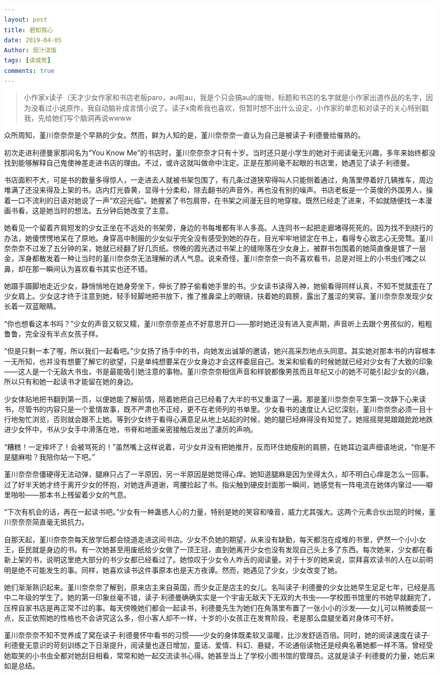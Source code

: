 ```yaml
---
layout: post
title: 君知我心
date: 2019-04-05
Author: 茄汁浇饭 
tags: [读或死]
comments: true
---
```


> 小作家x读子（天才少女作家和书店老板paro，au啦au，我是个只会搞au的废物，标题和书店的名字就是小作家出道作品的名字，因为没看过小说原作，我自动脑补成言情小说了。读子x南希我也喜欢，但暂时想不出什么设定，小作家的单恋和对读子的关心特别戳我，先给她们写个脑洞再说wwww

众所周知，堇川奈奈奈是个早熟的少女。然而，鲜为人知的是，堇川奈奈奈一直认为自己是被读子·利德曼给催熟的。

初次走进利德曼家那间名为“You Know Me”的书店时，堇川奈奈奈才只有十岁。当时还只是小学生的她对于阅读毫无兴趣，多年来始终都没找到能够解释自己鬼使神差走进书店的理由。不过，或许这就叫做命中注定。正是在那间毫不起眼的书店里，她遇见了读子·利德曼。

书店面积不大，可是书的数量多得惊人，一走进去人就被书架包围了，有几条过道狭窄得叫人只能侧着通过，角落里停着好几辆推车，周边堆满了还没来得及上架的书。店内灯光昏黄，显得十分柔和，除去翻书的声音外，再也没有别的噪声。书店老板是一个英俊的外国男人，操着一口不流利的日语对她说了一声“欢迎光临”。她握紧了书包肩带，在书架之间漫无目的地穿梭。既然已经走了进来，不如就随便找一本漫画书看，这是她当时的想法。五分钟后她改变了主意。

她看见一个留着齐肩短发的少女正坐在不远处的书架旁，身边的书每堆都有半人多高。人连同书一起把走廊堵得死死的。因为找不到绕行的办法，她傻愣愣地呆在了原地。身穿高中制服的少女似乎完全没有感受到她的存在，目光牢牢地锁定在书上，看得专心致志心无旁骛。堇川奈奈奈不过发了五分钟的呆，她就已经翻了好几页纸。傍晚的霞光透过书架上的缝隙落在少女身上，被群书包围着的她简直像是镀了一层金，浑身都散发着一种让当时的堇川奈奈奈无法理解的诱人气息。说来奇怪，堇川奈奈奈一向不喜欢看书，总是对班上的小书虫们嗤之以鼻，却在那一瞬间认为喜欢看书其实也还不错。

她蹑手蹑脚地走近少女，静悄悄地在她身旁坐下，伸长了脖子偷看她手里的书。少女读书读得入神，她偷看得同样认真，不知不觉就歪在了少女肩上。少女这才终于注意到她，轻手轻脚地把书放下，推了推鼻梁上的眼镜，扶着她的肩膀，露出了羞涩的笑容。堇川奈奈奈发现少女长着一双蓝眼睛。

“你也想看这本书吗？”少女的声音又软又糯，堇川奈奈奈差点不好意思开口——那时她还没有进入变声期，声音听上去跟个男孩似的，粗粗鲁鲁，完全没有半点女孩子样。

“但是只剩一本了喔，所以我们一起看吧。”少女扬了扬手中的书，向她发出诚挚的邀请，她兴高采烈地点头同意。其实她对那本书的内容根本一无所知，也并没有想要了解它的欲望，只是单纯想要呆在少女身边才会这样委屈自己。发呆和偷看的时候她就已经对少女有了大致的印象——这人是一个无敌大书虫，书是最能吸引她注意的事物。堇川奈奈奈相信声音和样貌都像男孩而且年纪又小的她不可能引起少女的兴趣，所以只有和她一起读书才能留在她的身边。

少女体贴地把书翻到第一页，以便她能了解前情，陪着她把自己已经看了大半的书又重温了一遍。那是堇川奈奈奈平生第一次静下心来读书，尽管书的内容只是一个爱情故事，既不严肃也不正经，更不在老师列的书单里。少女看书的速度让人记忆深刻，堇川奈奈奈必须一目十行地匆忙浏览，否则就会跟不上她。等到少女终于看得心满意足从地上站起的时候，她的腿已经麻得没有知觉了。她摇摇晃晃踉踉跄跄地跌进少女怀中，书从少女手中滑落在地，书脊和地面亲密接触后发出了凄厉的声响。

“糟糕！一定摔坏了！会被骂死的！”虽然嘴上这样说着，可少女并没有把她推开，反而环住她瘦削的肩膀，在她耳边温声细语地说，“你是不是腿麻啦？我陪你站一下吧。”

堇川奈奈奈僵硬得无法动弹，腿麻只占了一半原因，另一半原因是她觉得心痒。她知道腿麻是因为坐得太久，却不明白心痒是怎么一回事。过了好半天她才终于离开少女的怀抱，对她连声道谢，弯腰捡起了书。指尖触到硬皮封面那一瞬间，她感觉有一阵电流在她体内窜过——噼里啪啦——那本书上残留着少女的气息。

“下次有机会的话，再在一起读书吧。”少女有一种蛊惑人心的力量，特别是她的笑容和嗓音，威力尤其强大。这两个元素合伙出现的时候，堇川奈奈奈简直毫无抵抗力。

自那天起，堇川奈奈奈每天放学后都会绕道走进这间书店。少女不负她的期望，从来没有缺勤，每天都泡在成堆的书里，俨然一个小小女王，臣民就是身边的书。有一次她甚至用废纸给少女做了一顶王冠，直到她离开少女也没有发现自己头上多了东西。每次她来，少女都在看新上架的书，说明这里绝大部分的书少女都已经看过了。她惊叹于少女令人咋舌的阅读量。对于十岁的她来说，崇拜喜欢读书的人在以前明明是绝不可能发生的事。同样，她喜欢读书这件事原本也是天方夜谭。然而，她遇见了少女，少女改变了她。

她们渐渐熟识起来。堇川奈奈奈了解到，原来店主来自英国，而少女正是店主的女儿。名叫读子·利德曼的少女比她早生足足七年，已经是高中二年级的学生了。她的第一印象丝毫不错，读子·利德曼确确实实是一个宇宙无敌天下无双的大书虫——学校图书馆里的书她早就翻完了，压榨自家书店是再正常不过的事。每天傍晚她们都会一起读书，利德曼先生为她们在角落里布置了一张小小的沙发——女儿可以稍微委屈一点，反正依照她的性格也不会讲究这么多，但小客人却不一样，十岁的小女孩正在发育阶段，老是那么盘腿坐着对身体可不好。

堇川奈奈奈不知不觉养成了窝在读子·利德曼怀中看书的习惯——少女的身体既柔软又温暖，比沙发舒适百倍。同时，她的阅读速度在读子·利德曼无意识的苛刻训练之下日渐提升，阅读量也逐日增加，童话、爱情、科幻、悬疑，不论通俗读物还是经典名著她都一样不落。曾经受她取笑的小书虫全都对她刮目相看，常常和她一起交流读书心得。她甚至当上了学校小图书馆的管理员。这就是读子·利德曼的力量，她后来如是总结。

